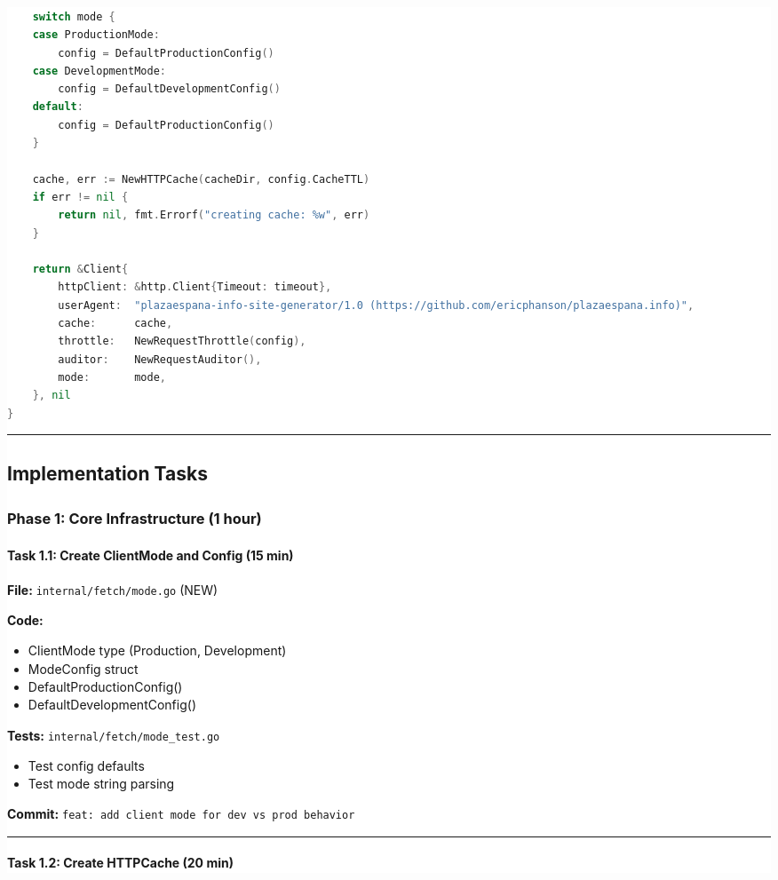 ```go
    switch mode {
    case ProductionMode:
        config = DefaultProductionConfig()
    case DevelopmentMode:
        config = DefaultDevelopmentConfig()
    default:
        config = DefaultProductionConfig()
    }

    cache, err := NewHTTPCache(cacheDir, config.CacheTTL)
    if err != nil {
        return nil, fmt.Errorf("creating cache: %w", err)
    }

    return &Client{
        httpClient: &http.Client{Timeout: timeout},
        userAgent:  "plazaespana-info-site-generator/1.0 (https://github.com/ericphanson/plazaespana.info)",
        cache:      cache,
        throttle:   NewRequestThrottle(config),
        auditor:    NewRequestAuditor(),
        mode:       mode,
    }, nil
}
```

---

## Implementation Tasks

### Phase 1: Core Infrastructure (1 hour)

#### Task 1.1: Create ClientMode and Config (15 min)

**File:** `internal/fetch/mode.go` (NEW)

**Code:**
- ClientMode type (Production, Development)
- ModeConfig struct
- DefaultProductionConfig()
- DefaultDevelopmentConfig()

**Tests:** `internal/fetch/mode_test.go`
- Test config defaults
- Test mode string parsing

**Commit:** `feat: add client mode for dev vs prod behavior`

---

#### Task 1.2: Create HTTPCache (20 min)
